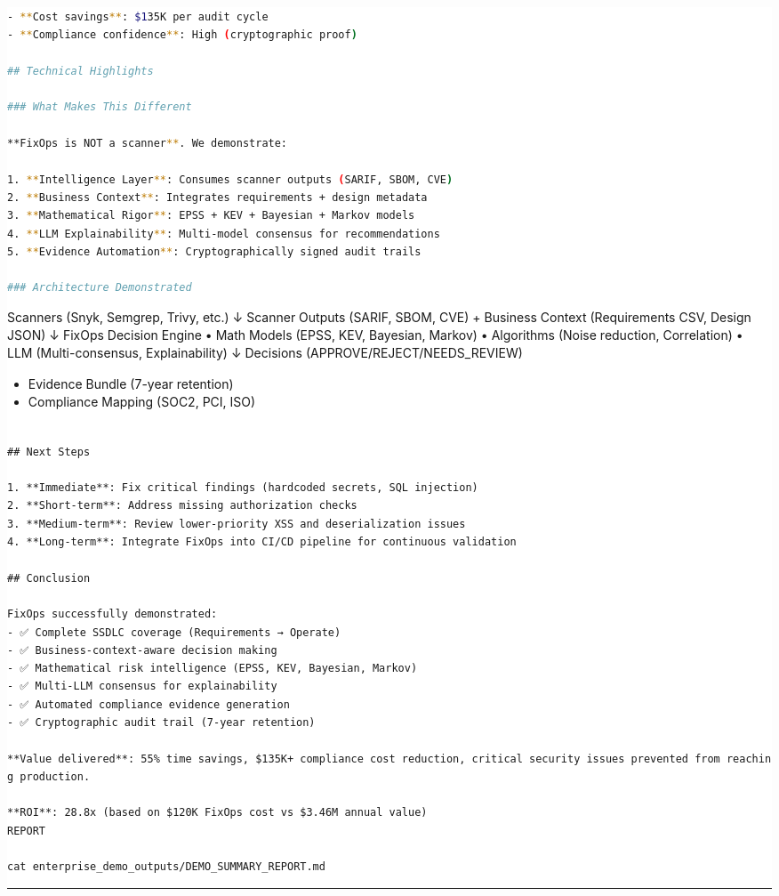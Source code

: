 ```bash
- **Cost savings**: $135K per audit cycle
- **Compliance confidence**: High (cryptographic proof)

## Technical Highlights

### What Makes This Different

**FixOps is NOT a scanner**. We demonstrate:

1. **Intelligence Layer**: Consumes scanner outputs (SARIF, SBOM, CVE)
2. **Business Context**: Integrates requirements + design metadata
3. **Mathematical Rigor**: EPSS + KEV + Bayesian + Markov models
4. **LLM Explainability**: Multi-model consensus for recommendations
5. **Evidence Automation**: Cryptographically signed audit trails

### Architecture Demonstrated

```
Scanners (Snyk, Semgrep, Trivy, etc.)
         ↓
    Scanner Outputs (SARIF, SBOM, CVE)
         +
Business Context (Requirements CSV, Design JSON)
         ↓
FixOps Decision Engine
  • Math Models (EPSS, KEV, Bayesian, Markov)
  • Algorithms (Noise reduction, Correlation)
  • LLM (Multi-consensus, Explainability)
         ↓
    Decisions (APPROVE/REJECT/NEEDS_REVIEW)
  + Evidence Bundle (7-year retention)
  + Compliance Mapping (SOC2, PCI, ISO)
```

## Next Steps

1. **Immediate**: Fix critical findings (hardcoded secrets, SQL injection)
2. **Short-term**: Address missing authorization checks
3. **Medium-term**: Review lower-priority XSS and deserialization issues
4. **Long-term**: Integrate FixOps into CI/CD pipeline for continuous validation

## Conclusion

FixOps successfully demonstrated:
- ✅ Complete SSDLC coverage (Requirements → Operate)
- ✅ Business-context-aware decision making
- ✅ Mathematical risk intelligence (EPSS, KEV, Bayesian, Markov)
- ✅ Multi-LLM consensus for explainability
- ✅ Automated compliance evidence generation
- ✅ Cryptographic audit trail (7-year retention)

**Value delivered**: 55% time savings, $135K+ compliance cost reduction, critical security issues prevented from reaching production.

**ROI**: 28.8x (based on $120K FixOps cost vs $3.46M annual value)
REPORT

cat enterprise_demo_outputs/DEMO_SUMMARY_REPORT.md
```

---